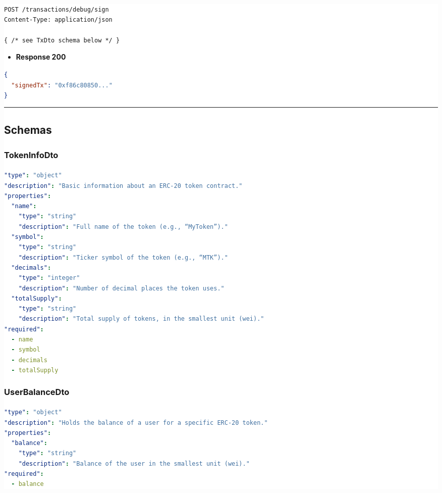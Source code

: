 ```
POST /transactions/debug/sign
Content-Type: application/json

{ /* see TxDto schema below */ }
```

- **Response 200**

```json
{
  "signedTx": "0xf86c80850..."
}
```

---

## Schemas

### TokenInfoDto

```yaml
"type": "object"
"description": "Basic information about an ERC‑20 token contract."
"properties":
  "name":
    "type": "string"
    "description": "Full name of the token (e.g., “MyToken”)."
  "symbol":
    "type": "string"
    "description": "Ticker symbol of the token (e.g., “MTK”)."
  "decimals":
    "type": "integer"
    "description": "Number of decimal places the token uses."
  "totalSupply":
    "type": "string"
    "description": "Total supply of tokens, in the smallest unit (wei)."
"required":
  - name
  - symbol
  - decimals
  - totalSupply
```

### UserBalanceDto

```yaml
"type": "object"
"description": "Holds the balance of a user for a specific ERC‑20 token."
"properties":
  "balance":
    "type": "string"
    "description": "Balance of the user in the smallest unit (wei)."
"required":
  - balance
```
